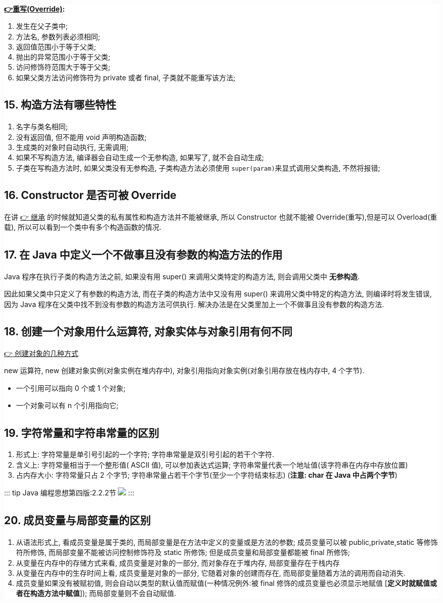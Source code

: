 **[👉重写(Override)](./inheritance.md#重写-Override):**   

1. 发生在父子类中;
2. 方法名, 参数列表必须相同;
3. 返回值范围小于等于父类;
4. 抛出的异常范围小于等于父类;
5. 访问修饰符范围大于等于父类;
6. 如果父类方法访问修饰符为 private 或者 final, 子类就不能重写该方法;

## 15. 构造方法有哪些特性

1. 名字与类名相同; 
2. 没有返回值, 但不能用 void 声明构造函数; 
3. 生成类的对象时自动执行, 无需调用;
4. 如果不写构造方法, 编译器会自动生成一个无参构造, 如果写了, 就不会自动生成;
5. 子类在写构造方法时, 如果父类没有无参构造, 子类构造方法必须使用 `super(param)`来显式调用父类构造, 不然将报错;

## 16. Constructor 是否可被 Override

在讲 [👉 继承](./inheritance.md) 的时候就知道父类的私有属性和构造方法并不能被继承, 所以 Constructor 也就不能被 Override(重写),但是可以 Overload(重载), 所以可以看到一个类中有多个构造函数的情况.

## 17. 在 Java 中定义一个不做事且没有参数的构造方法的作用

Java 程序在执行子类的构造方法之前, 如果没有用 super() 来调用父类特定的构造方法, 则会调用父类中 **无参构造**.

因此如果父类中只定义了有参数的构造方法, 而在子类的构造方法中又没有用 super() 来调用父类中特定的构造方法, 则编译时将发生错误, 因为 Java 程序在父类中找不到没有参数的构造方法可供执行. 解决办法是在父类里加上一个不做事且没有参数的构造方法.

## 18. 创建一个对象用什么运算符, 对象实体与对象引用有何不同

[👉 创建对象的几种方式](./new_instance_way.md)

new 运算符, new 创建对象实例(对象实例在堆内存中), 对象引用指向对象实例(对象引用存放在栈内存中, 4 个字节).

- 一个引用可以指向 0 个或 1 个对象; 

- 一个对象可以有 n 个引用指向它;

## 19. 字符常量和字符串常量的区别

1. 形式上: 字符常量是单引号引起的一个字符; 字符串常量是双引号引起的若干个字符.
2. 含义上: 字符常量相当于一个整形值( ASCII 值), 可以参加表达式运算; 字符串常量代表一个地址值(该字符串在内存中存放位置)
3. 占内存大小: 字符常量只占 2 个字节; 字符串常量占若干个字节(至少一个字符结束标志) (**注意: char 在 Java 中占两个字节**)

::: tip Java 编程思想第四版:2.2.2节
![](./imgs/067dc02c.png)
:::

## 20. 成员变量与局部变量的区别

1. 从语法形式上, 看成员变量是属于类的, 而局部变量是在方法中定义的变量或是方法的参数; 成员变量可以被 public,private,static 等修饰符所修饰, 而局部变量不能被访问控制修饰符及 static 所修饰; 但是成员变量和局部变量都能被 final 所修饰; 
2. 从变量在内存中的存储方式来看, 成员变量是对象的一部分, 而对象存在于堆内存, 局部变量存在于栈内存
3. 从变量在内存中的生存时间上看, 成员变量是对象的一部分, 它随着对象的创建而存在, 而局部变量随着方法的调用而自动消失.
4. 成员变量如果没有被赋初值, 则会自动以类型的默认值而赋值(一种情况例外:被 final 修饰的成员变量也必须显示地赋值 [**定义时就赋值或者在构造方法中赋值**]); 而局部变量则不会自动赋值.
